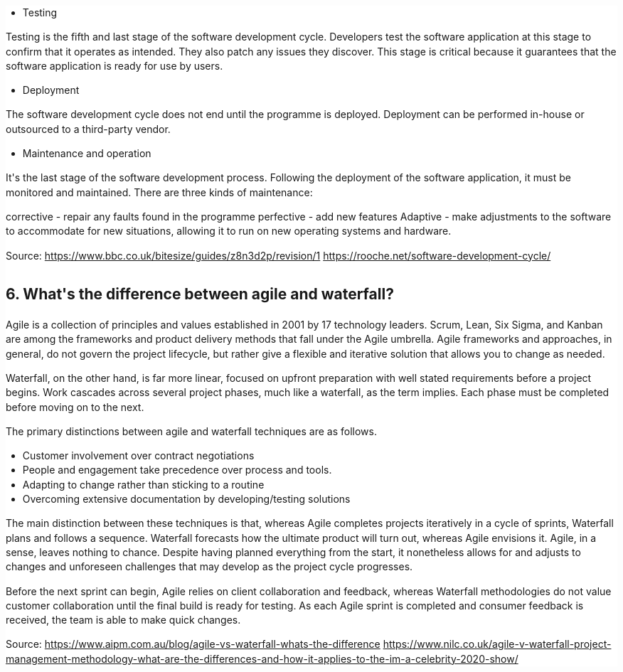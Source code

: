 - Testing

Testing is the fifth and last stage of the software development cycle. Developers test the software application at this stage to confirm that it operates as intended. They also patch any issues they discover. This stage is critical because it guarantees that the software application is ready for use by users.

- Deployment

The software development cycle does not end until the programme is deployed. Deployment can be performed in-house or outsourced to a third-party vendor.

- Maintenance and operation

It's the last stage of the software development process. Following the deployment of the software application, it must be monitored and maintained. There are three kinds of maintenance:

corrective - repair any faults found in the programme
perfective - add new features
Adaptive - make adjustments to the software to accommodate for new situations, allowing it to run on new operating systems and hardware.

Source: https://www.bbc.co.uk/bitesize/guides/z8n3d2p/revision/1
https://rooche.net/software-development-cycle/

## 6. What's the difference between agile and waterfall?

Agile is a collection of principles and values established in 2001 by 17 technology leaders. Scrum, Lean, Six Sigma, and Kanban are among the frameworks and product delivery methods that fall under the Agile umbrella. Agile frameworks and approaches, in general, do not govern the project lifecycle, but rather give a flexible and iterative solution that allows you to change as needed.

Waterfall, on the other hand, is far more linear, focused on upfront preparation with well stated requirements before a project begins. Work cascades across several project phases, much like a waterfall, as the term implies. Each phase must be completed before moving on to the next.

The primary distinctions between agile and waterfall techniques are as follows.

- Customer involvement over contract negotiations
- People and engagement take precedence over process and tools.
- Adapting to change rather than sticking to a routine
- Overcoming extensive documentation by developing/testing solutions

The main distinction between these techniques is that, whereas Agile completes projects iteratively in a cycle of sprints, Waterfall plans and follows a sequence. Waterfall forecasts how the ultimate product will turn out, whereas Agile envisions it. Agile, in a sense, leaves nothing to chance. Despite having planned everything from the start, it nonetheless allows for and adjusts to changes and unforeseen challenges that may develop as the project cycle progresses.

Before the next sprint can begin, Agile relies on client collaboration and feedback, whereas Waterfall methodologies do not value customer collaboration until the final build is ready for testing. As each Agile sprint is completed and consumer feedback is received, the team is able to make quick changes.

Source: https://www.aipm.com.au/blog/agile-vs-waterfall-whats-the-difference
https://www.nilc.co.uk/agile-v-waterfall-project-management-methodology-what-are-the-differences-and-how-it-applies-to-the-im-a-celebrity-2020-show/

